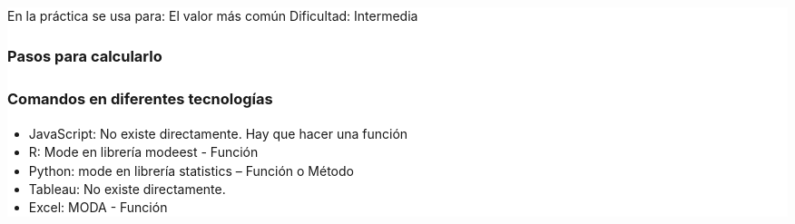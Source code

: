 En la práctica se usa para: El valor más común
Dificultad: Intermedia

### Pasos para calcularlo

### Comandos en diferentes tecnologías

* JavaScript: No existe directamente. Hay que hacer una función
* R: Mode en librería modeest - Función
* Python: mode en librería statistics – Función o Método
* Tableau: No existe directamente.
* Excel: MODA - Función

